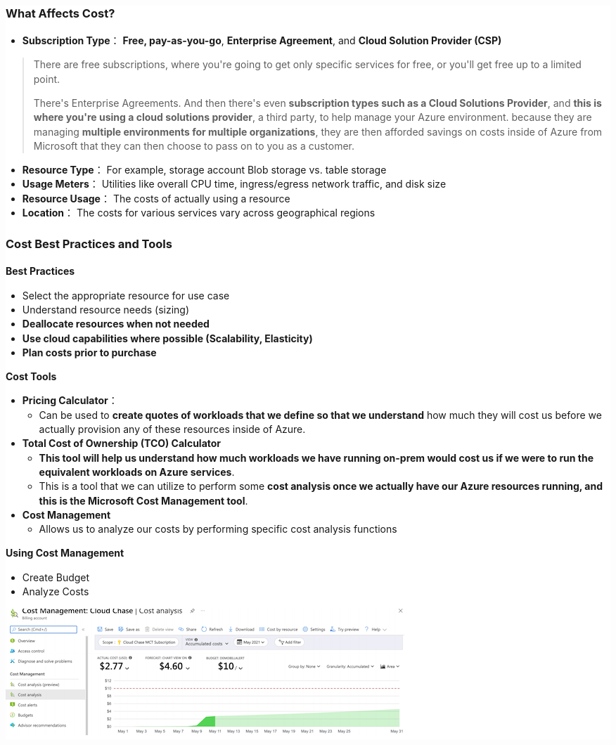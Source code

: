 ### What Affects Cost?

* **Subscription Type**： **Free, pay-as-you-go**, **Enterprise Agreement**, and **Cloud Solution Provider (CSP)**

> There are free subscriptions, where you're going to get only specific services for free, or you'll get free up to a limited point.
> 
> There's Enterprise Agreements. And then there's even **subscription types such as a Cloud Solutions Provider**, and **this is where you're using a cloud solutions provider**, a third party, to help manage your Azure environment. because they are managing **multiple environments for multiple organizations**, they are then afforded savings on costs inside of Azure from Microsoft that they can then choose to pass on to you as a customer. 


* **Resource Type**： For example, storage account Blob storage vs. table storage
* **Usage Meters**： Utilities like overall CPU time, ingress/egress network traffic, and disk size
* **Resource Usage**： The costs of actually using a resource
* **Location**： The costs for various services vary across geographical regions

### Cost Best Practices and Tools

**Best Practices**

* Select the appropriate resource for use case
* Understand resource needs (sizing)
* **Deallocate resources when not needed**
* **Use cloud capabilities where possible (Scalability, Elasticity)**
* **Plan costs prior to purchase**

**Cost Tools**

* **Pricing Calculator**：
	* Can be used to **create quotes of workloads that we define so that we understand** how much they will cost us before we actually provision any of these resources inside of Azure. 
* **Total Cost of Ownership (TCO)  Calculator**
	* **This tool will help us understand how much workloads we have running on-prem would cost us if we were to run the equivalent workloads on Azure services**.
	* This is a tool that we can utilize to perform some **cost analysis once we actually have our Azure resources running, and this is the Microsoft Cost Management tool**.
* **Cost Management**
	*  Allows us to analyze our costs by performing specific cost analysis functions

**Using Cost Management**

* Create Budget
* Analyze Costs

![Alt Image Text](../images/az104_2_29.png "Body image")
